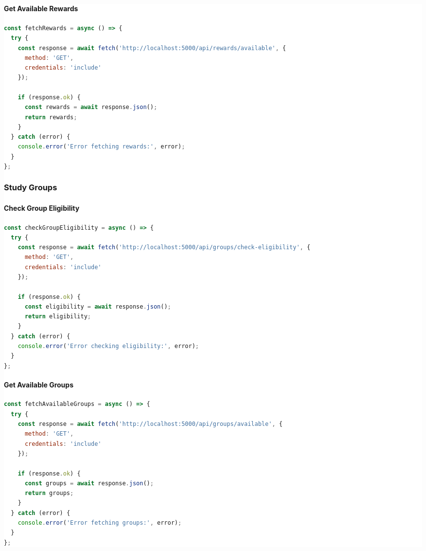 #### Get Available Rewards
```javascript
const fetchRewards = async () => {
  try {
    const response = await fetch('http://localhost:5000/api/rewards/available', {
      method: 'GET',
      credentials: 'include'
    });
    
    if (response.ok) {
      const rewards = await response.json();
      return rewards;
    }
  } catch (error) {
    console.error('Error fetching rewards:', error);
  }
};
```

### Study Groups

#### Check Group Eligibility
```javascript
const checkGroupEligibility = async () => {
  try {
    const response = await fetch('http://localhost:5000/api/groups/check-eligibility', {
      method: 'GET',
      credentials: 'include'
    });
    
    if (response.ok) {
      const eligibility = await response.json();
      return eligibility;
    }
  } catch (error) {
    console.error('Error checking eligibility:', error);
  }
};
```

#### Get Available Groups
```javascript
const fetchAvailableGroups = async () => {
  try {
    const response = await fetch('http://localhost:5000/api/groups/available', {
      method: 'GET',
      credentials: 'include'
    });
    
    if (response.ok) {
      const groups = await response.json();
      return groups;
    }
  } catch (error) {
    console.error('Error fetching groups:', error);
  }
};
```
